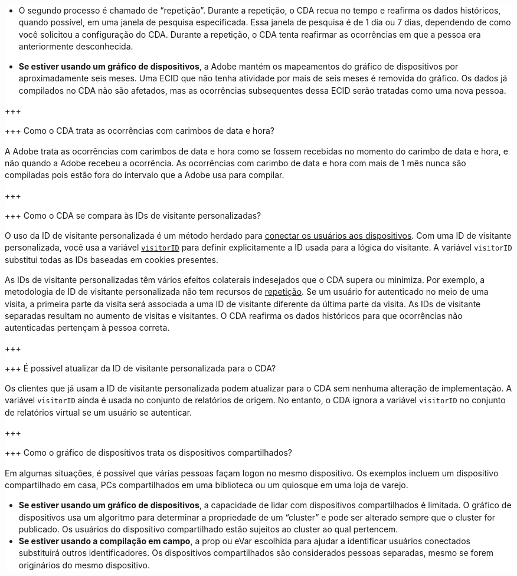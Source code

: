* O segundo processo é chamado de “repetição”. Durante a repetição, o CDA recua no tempo e reafirma os dados históricos, quando possível, em uma janela de pesquisa especificada. Essa janela de pesquisa é de 1 dia ou 7 dias, dependendo de como você solicitou a configuração do CDA. Durante a repetição, o CDA tenta reafirmar as ocorrências em que a pessoa era anteriormente desconhecida.

* **Se estiver usando um gráfico de dispositivos**, a Adobe mantém os mapeamentos do gráfico de dispositivos por aproximadamente seis meses. Uma ECID que não tenha atividade por mais de seis meses é removida do gráfico. Os dados já compilados no CDA não são afetados, mas as ocorrências subsequentes dessa ECID serão tratadas como uma nova pessoa.

+++

+++ Como o CDA trata as ocorrências com carimbos de data e hora?

A Adobe trata as ocorrências com carimbos de data e hora como se fossem recebidas no momento do carimbo de data e hora, e não quando a Adobe recebeu a ocorrência. As ocorrências com carimbo de data e hora com mais de 1 mês nunca são compiladas pois estão fora do intervalo que a Adobe usa para compilar.

+++

+++ Como o CDA se compara às IDs de visitante personalizadas?

O uso da ID de visitante personalizada é um método herdado para [conectar os usuários aos dispositivos](/help/implement/js/xdevice-visid/xdevice-connecting.md). Com uma ID de visitante personalizada, você usa a variável [`visitorID`](/help/implement/vars/config-vars/visitorid.md) para definir explicitamente a ID usada para a lógica do visitante. A variável `visitorID` substitui todas as IDs baseadas em cookies presentes.

As IDs de visitante personalizadas têm vários efeitos colaterais indesejados que o CDA supera ou minimiza. Por exemplo, a metodologia de ID de visitante personalizada não tem recursos de [repetição](replay.md). Se um usuário for autenticado no meio de uma visita, a primeira parte da visita será associada a uma ID de visitante diferente da última parte da visita. As IDs de visitante separadas resultam no aumento de visitas e visitantes. O CDA reafirma os dados históricos para que ocorrências não autenticadas pertençam à pessoa correta.

+++

+++ É possível atualizar da ID de visitante personalizada para o CDA?

Os clientes que já usam a ID de visitante personalizada podem atualizar para o CDA sem nenhuma alteração de implementação. A variável `visitorID` ainda é usada no conjunto de relatórios de origem. No entanto, o CDA ignora a variável `visitorID` no conjunto de relatórios virtual se um usuário se autenticar.

+++

+++ Como o gráfico de dispositivos trata os dispositivos compartilhados?

Em algumas situações, é possível que várias pessoas façam logon no mesmo dispositivo. Os exemplos incluem um dispositivo compartilhado em casa, PCs compartilhados em uma biblioteca ou um quiosque em uma loja de varejo.

* **Se estiver usando um gráfico de dispositivos**, a capacidade de lidar com dispositivos compartilhados é limitada. O gráfico de dispositivos usa um algoritmo para determinar a propriedade de um “cluster” e pode ser alterado sempre que o cluster for publicado. Os usuários do dispositivo compartilhado estão sujeitos ao cluster ao qual pertencem.
* **Se estiver usando a compilação em campo**, a prop ou eVar escolhida para ajudar a identificar usuários conectados substituirá outros identificadores. Os dispositivos compartilhados são considerados pessoas separadas, mesmo se forem originários do mesmo dispositivo.
